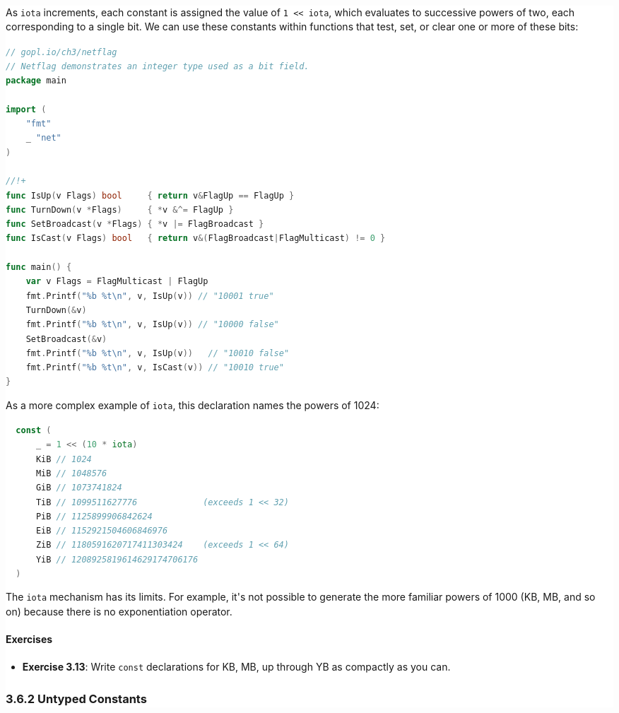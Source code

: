 As `iota` increments, each constant is assigned the value of `1 << iota`, which evaluates to successive powers of two, each corresponding to a single bit. We can use these constants within functions that test, set, or clear one or more of these bits:
```go
// gopl.io/ch3/netflag
// Netflag demonstrates an integer type used as a bit field.
package main

import (
	"fmt"
	_ "net"
)

//!+
func IsUp(v Flags) bool     { return v&FlagUp == FlagUp }
func TurnDown(v *Flags)     { *v &^= FlagUp }
func SetBroadcast(v *Flags) { *v |= FlagBroadcast }
func IsCast(v Flags) bool   { return v&(FlagBroadcast|FlagMulticast) != 0 }

func main() {
	var v Flags = FlagMulticast | FlagUp
	fmt.Printf("%b %t\n", v, IsUp(v)) // "10001 true"
	TurnDown(&v)
	fmt.Printf("%b %t\n", v, IsUp(v)) // "10000 false"
	SetBroadcast(&v)
	fmt.Printf("%b %t\n", v, IsUp(v))   // "10010 false"
	fmt.Printf("%b %t\n", v, IsCast(v)) // "10010 true"
}
```

As a more complex example of `iota`, this declaration names the powers of 1024:
```go
  const (
      _ = 1 << (10 * iota)
      KiB // 1024
      MiB // 1048576
      GiB // 1073741824
      TiB // 1099511627776             (exceeds 1 << 32)
      PiB // 1125899906842624
      EiB // 1152921504606846976
      ZiB // 1180591620717411303424    (exceeds 1 << 64)
      YiB // 1208925819614629174706176
  )
```

The `iota` mechanism has its limits. For example, it's not possible to generate the more familiar powers of 1000 (KB, MB, and so on) because there is no exponentiation operator.

#### Exercises
- **Exercise 3.13**: Write `const` declarations for KB, MB, up through YB as compactly as you can.


### 3.6.2 Untyped Constants

